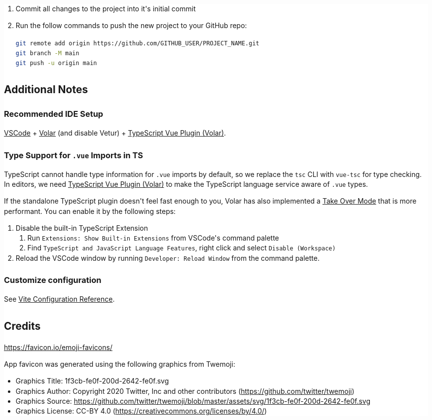 1. Commit all changes to the project into it's initial commit

1. Run the follow commands to push the new project to your GitHub repo:

    ```sh
    git remote add origin https://github.com/GITHUB_USER/PROJECT_NAME.git
    git branch -M main
    git push -u origin main
    ```

## Additional Notes

### Recommended IDE Setup

[VSCode](https://code.visualstudio.com/) + [Volar](https://marketplace.visualstudio.com/items?itemName=Vue.volar) (and
disable Vetur) +
[TypeScript Vue Plugin (Volar)](https://marketplace.visualstudio.com/items?itemName=Vue.vscode-typescript-vue-plugin).

### Type Support for `.vue` Imports in TS

TypeScript cannot handle type information for `.vue` imports by default, so we replace the `tsc` CLI with `vue-tsc` for
type checking. In editors, we need
[TypeScript Vue Plugin (Volar)](https://marketplace.visualstudio.com/items?itemName=Vue.vscode-typescript-vue-plugin) to
make the TypeScript language service aware of `.vue` types.

If the standalone TypeScript plugin doesn't feel fast enough to you, Volar has also implemented a
[Take Over Mode](https://github.com/johnsoncodehk/volar/discussions/471#discussioncomment-1361669) that is more
performant. You can enable it by the following steps:

1. Disable the built-in TypeScript Extension
    1. Run `Extensions: Show Built-in Extensions` from VSCode's command palette
    2. Find `TypeScript and JavaScript Language Features`, right click and select `Disable (Workspace)`
2. Reload the VSCode window by running `Developer: Reload Window` from the command palette.

### Customize configuration

See [Vite Configuration Reference](https://vitejs.dev/config/).

## Credits

<https://favicon.io/emoji-favicons/>

App favicon was generated using the following graphics from Twemoji:

-   Graphics Title: 1f3cb-fe0f-200d-2642-fe0f.svg
-   Graphics Author: Copyright 2020 Twitter, Inc and other contributors (<https://github.com/twitter/twemoji>)
-   Graphics Source: <https://github.com/twitter/twemoji/blob/master/assets/svg/1f3cb-fe0f-200d-2642-fe0f.svg>
-   Graphics License: CC-BY 4.0 (<https://creativecommons.org/licenses/by/4.0/>)
